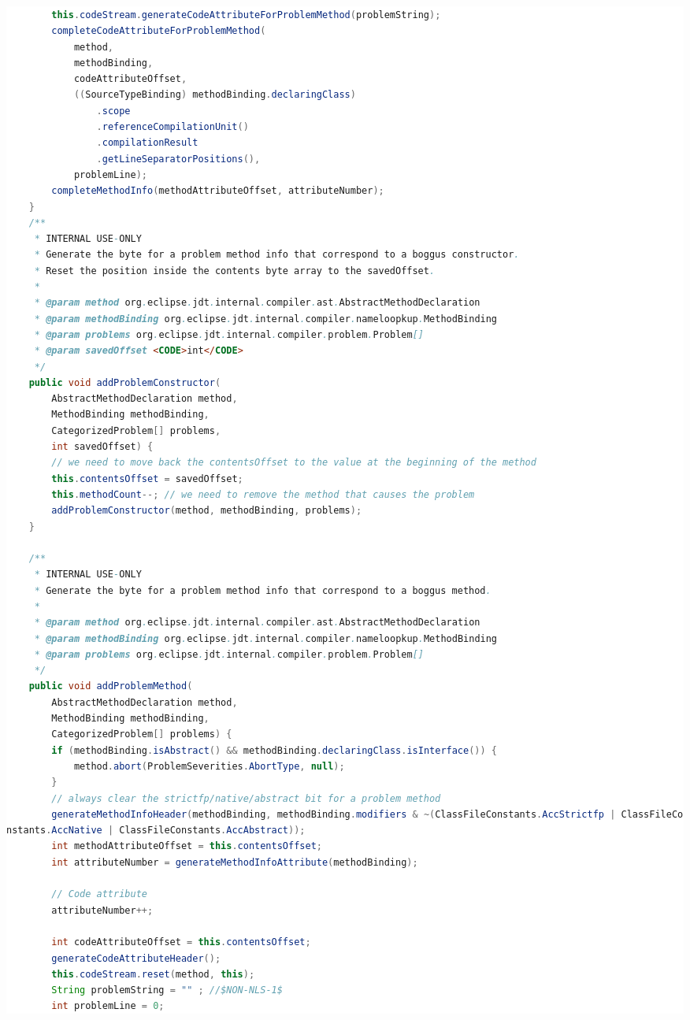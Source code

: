 ```java
		this.codeStream.generateCodeAttributeForProblemMethod(problemString);
		completeCodeAttributeForProblemMethod(
			method,
			methodBinding,
			codeAttributeOffset,
			((SourceTypeBinding) methodBinding.declaringClass)
				.scope
				.referenceCompilationUnit()
				.compilationResult
				.getLineSeparatorPositions(),
			problemLine);
		completeMethodInfo(methodAttributeOffset, attributeNumber);
	}
	/**
	 * INTERNAL USE-ONLY
	 * Generate the byte for a problem method info that correspond to a boggus constructor.
	 * Reset the position inside the contents byte array to the savedOffset.
	 *
	 * @param method org.eclipse.jdt.internal.compiler.ast.AbstractMethodDeclaration
	 * @param methodBinding org.eclipse.jdt.internal.compiler.nameloopkup.MethodBinding
	 * @param problems org.eclipse.jdt.internal.compiler.problem.Problem[]
	 * @param savedOffset <CODE>int</CODE>
	 */
	public void addProblemConstructor(
		AbstractMethodDeclaration method,
		MethodBinding methodBinding,
		CategorizedProblem[] problems,
		int savedOffset) {
		// we need to move back the contentsOffset to the value at the beginning of the method
		this.contentsOffset = savedOffset;
		this.methodCount--; // we need to remove the method that causes the problem
		addProblemConstructor(method, methodBinding, problems);
	}

	/**
	 * INTERNAL USE-ONLY
	 * Generate the byte for a problem method info that correspond to a boggus method.
	 *
	 * @param method org.eclipse.jdt.internal.compiler.ast.AbstractMethodDeclaration
	 * @param methodBinding org.eclipse.jdt.internal.compiler.nameloopkup.MethodBinding
	 * @param problems org.eclipse.jdt.internal.compiler.problem.Problem[]
	 */
	public void addProblemMethod(
		AbstractMethodDeclaration method,
		MethodBinding methodBinding,
		CategorizedProblem[] problems) {
		if (methodBinding.isAbstract() && methodBinding.declaringClass.isInterface()) {
			method.abort(ProblemSeverities.AbortType, null);
		}
		// always clear the strictfp/native/abstract bit for a problem method
		generateMethodInfoHeader(methodBinding, methodBinding.modifiers & ~(ClassFileConstants.AccStrictfp | ClassFileConstants.AccNative | ClassFileConstants.AccAbstract));
		int methodAttributeOffset = this.contentsOffset;
		int attributeNumber = generateMethodInfoAttribute(methodBinding);

		// Code attribute
		attributeNumber++;

		int codeAttributeOffset = this.contentsOffset;
		generateCodeAttributeHeader();
		this.codeStream.reset(method, this);
		String problemString = "" ; //$NON-NLS-1$
		int problemLine = 0;
```